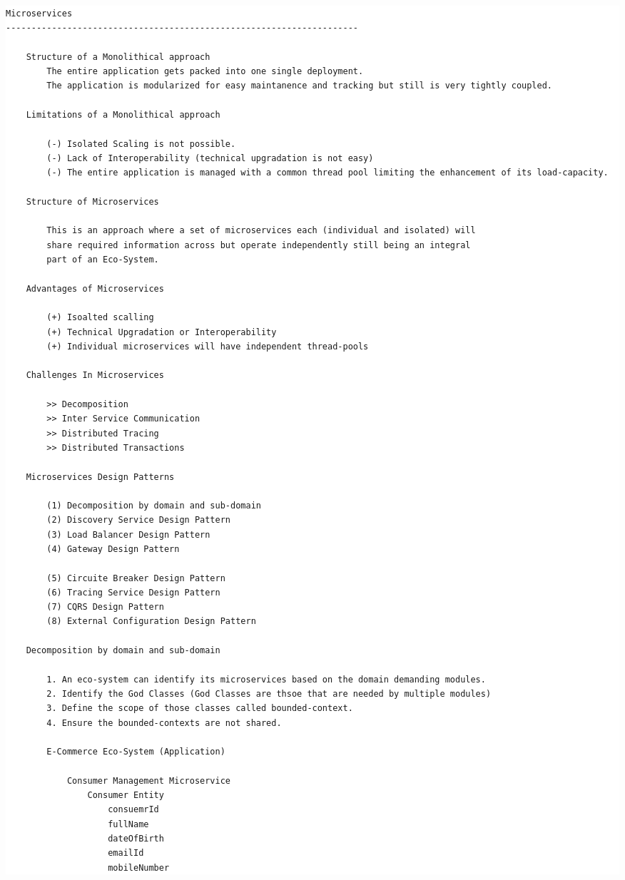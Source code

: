    Microservices
    ---------------------------------------------------------------------

        Structure of a Monolithical approach
            The entire application gets packed into one single deployment.
            The application is modularized for easy maintanence and tracking but still is very tightly coupled.

        Limitations of a Monolithical approach

            (-) Isolated Scaling is not possible.
            (-) Lack of Interoperability (technical upgradation is not easy)
            (-) The entire application is managed with a common thread pool limiting the enhancement of its load-capacity.

        Structure of Microservices

            This is an approach where a set of microservices each (individual and isolated) will
            share required information across but operate independently still being an integral
            part of an Eco-System.

        Advantages of Microservices

            (+) Isoalted scalling
            (+) Technical Upgradation or Interoperability
            (+) Individual microservices will have independent thread-pools

        Challenges In Microservices

            >> Decomposition
            >> Inter Service Communication
            >> Distributed Tracing
            >> Distributed Transactions

        Microservices Design Patterns

            (1) Decomposition by domain and sub-domain
            (2) Discovery Service Design Pattern
            (3) Load Balancer Design Pattern
            (4) Gateway Design Pattern

            (5) Circuite Breaker Design Pattern
            (6) Tracing Service Design Pattern
            (7) CQRS Design Pattern
            (8) External Configuration Design Pattern

        Decomposition by domain and sub-domain        

            1. An eco-system can identify its microservices based on the domain demanding modules.
            2. Identify the God Classes (God Classes are thsoe that are needed by multiple modules)
            3. Define the scope of those classes called bounded-context.
            4. Ensure the bounded-contexts are not shared.

            E-Commerce Eco-System (Application)
                
                Consumer Management Microservice
                    Consumer Entity
                        consuemrId
                        fullName
                        dateOfBirth
                        emailId
                        mobileNumber
